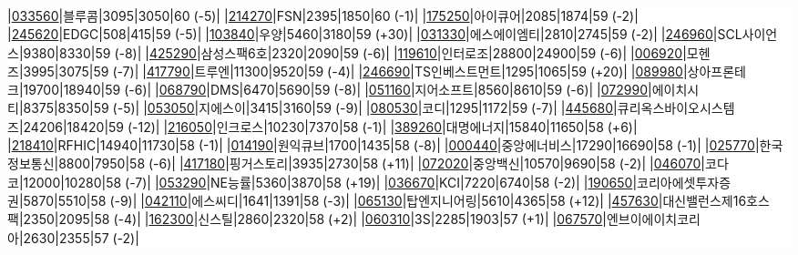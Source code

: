 |[033560](https://finance.daum.net/quotes/A033560)|블루콤|3095|3050|60 (-5)|
|[214270](https://finance.daum.net/quotes/A214270)|FSN|2395|1850|60 (-1)|
|[175250](https://finance.daum.net/quotes/A175250)|아이큐어|2085|1874|59 (-2)|
|[245620](https://finance.daum.net/quotes/A245620)|EDGC|508|415|59 (-5)|
|[103840](https://finance.daum.net/quotes/A103840)|우양|5460|3180|59 (+30)|
|[031330](https://finance.daum.net/quotes/A031330)|에스에이엠티|2810|2745|59 (-2)|
|[246960](https://finance.daum.net/quotes/A246960)|SCL사이언스|9380|8330|59 (-8)|
|[425290](https://finance.daum.net/quotes/A425290)|삼성스팩6호|2320|2090|59 (-6)|
|[119610](https://finance.daum.net/quotes/A119610)|인터로조|28800|24900|59 (-6)|
|[006920](https://finance.daum.net/quotes/A006920)|모헨즈|3995|3075|59 (-7)|
|[417790](https://finance.daum.net/quotes/A417790)|트루엔|11300|9520|59 (-4)|
|[246690](https://finance.daum.net/quotes/A246690)|TS인베스트먼트|1295|1065|59 (+20)|
|[089980](https://finance.daum.net/quotes/A089980)|상아프론테크|19700|18940|59 (-6)|
|[068790](https://finance.daum.net/quotes/A068790)|DMS|6470|5690|59 (-8)|
|[051160](https://finance.daum.net/quotes/A051160)|지어소프트|8560|8610|59 (-6)|
|[072990](https://finance.daum.net/quotes/A072990)|에이치시티|8375|8350|59 (-5)|
|[053050](https://finance.daum.net/quotes/A053050)|지에스이|3415|3160|59 (-9)|
|[080530](https://finance.daum.net/quotes/A080530)|코디|1295|1172|59 (-7)|
|[445680](https://finance.daum.net/quotes/A445680)|큐리옥스바이오시스템즈|24206|18420|59 (-12)|
|[216050](https://finance.daum.net/quotes/A216050)|인크로스|10230|7370|58 (-1)|
|[389260](https://finance.daum.net/quotes/A389260)|대명에너지|15840|11650|58 (+6)|
|[218410](https://finance.daum.net/quotes/A218410)|RFHIC|14940|11730|58 (-1)|
|[014190](https://finance.daum.net/quotes/A014190)|원익큐브|1700|1435|58 (-8)|
|[000440](https://finance.daum.net/quotes/A000440)|중앙에너비스|17290|16690|58 (-1)|
|[025770](https://finance.daum.net/quotes/A025770)|한국정보통신|8800|7950|58 (-6)|
|[417180](https://finance.daum.net/quotes/A417180)|핑거스토리|3935|2730|58 (+11)|
|[072020](https://finance.daum.net/quotes/A072020)|중앙백신|10570|9690|58 (-2)|
|[046070](https://finance.daum.net/quotes/A046070)|코다코|12000|10280|58 (-7)|
|[053290](https://finance.daum.net/quotes/A053290)|NE능률|5360|3870|58 (+19)|
|[036670](https://finance.daum.net/quotes/A036670)|KCI|7220|6740|58 (-2)|
|[190650](https://finance.daum.net/quotes/A190650)|코리아에셋투자증권|5870|5510|58 (-9)|
|[042110](https://finance.daum.net/quotes/A042110)|에스씨디|1641|1391|58 (-3)|
|[065130](https://finance.daum.net/quotes/A065130)|탑엔지니어링|5610|4365|58 (+12)|
|[457630](https://finance.daum.net/quotes/A457630)|대신밸런스제16호스팩|2350|2095|58 (-4)|
|[162300](https://finance.daum.net/quotes/A162300)|신스틸|2860|2320|58 (+2)|
|[060310](https://finance.daum.net/quotes/A060310)|3S|2285|1903|57 (+1)|
|[067570](https://finance.daum.net/quotes/A067570)|엔브이에이치코리아|2630|2355|57 (-2)|
